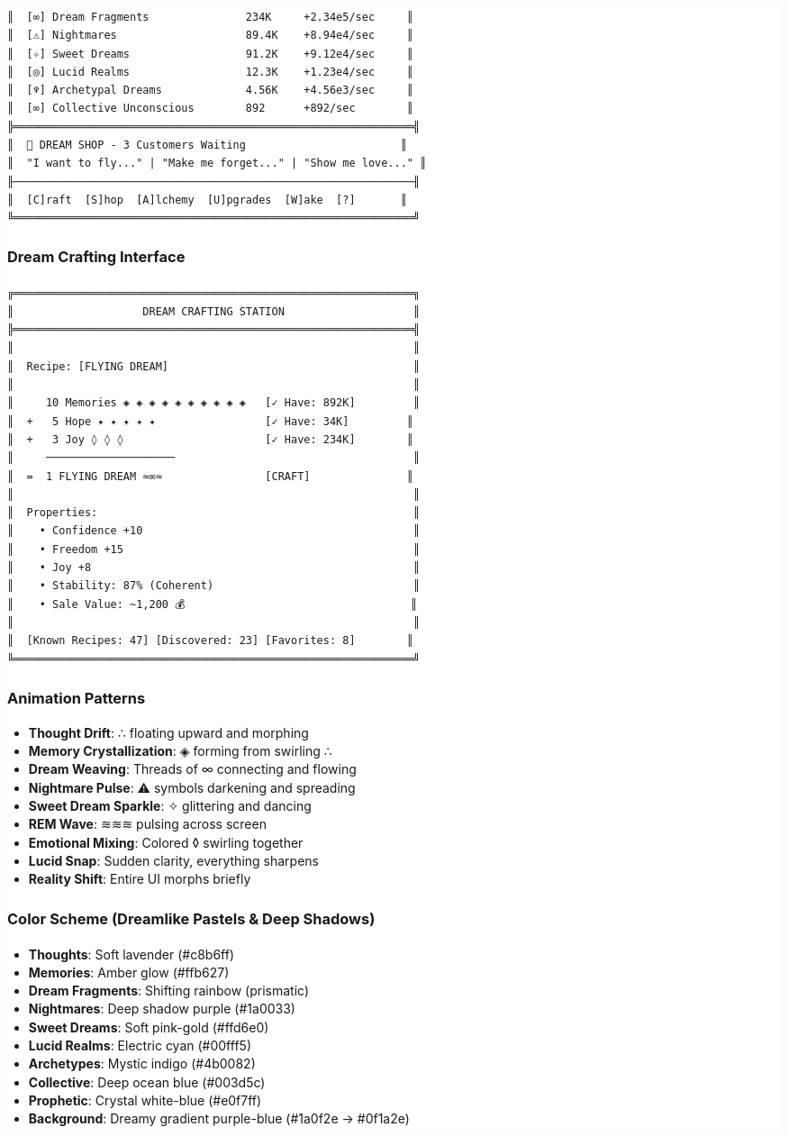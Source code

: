 ```
║  [∞] Dream Fragments               234K     +2.34e5/sec     ║
║  [⚠] Nightmares                    89.4K    +8.94e4/sec     ║
║  [✧] Sweet Dreams                  91.2K    +9.12e4/sec     ║
║  [◎] Lucid Realms                  12.3K    +1.23e4/sec     ║
║  [♆] Archetypal Dreams             4.56K    +4.56e3/sec     ║
║  [∞] Collective Unconscious        892      +892/sec        ║
╠══════════════════════════════════════════════════════════════╣
║  💭 DREAM SHOP - 3 Customers Waiting                        ║
║  "I want to fly..." | "Make me forget..." | "Show me love..." ║
╟──────────────────────────────────────────────────────────────╢
║  [C]raft  [S]hop  [A]lchemy  [U]pgrades  [W]ake  [?]       ║
╚══════════════════════════════════════════════════════════════╝
```

### Dream Crafting Interface
```
╔══════════════════════════════════════════════════════════════╗
║                    DREAM CRAFTING STATION                    ║
╠══════════════════════════════════════════════════════════════╣
║                                                              ║
║  Recipe: [FLYING DREAM]                                      ║
║                                                              ║
║     10 Memories ◈ ◈ ◈ ◈ ◈ ◈ ◈ ◈ ◈ ◈   [✓ Have: 892K]         ║
║  +   5 Hope ✦ ✦ ✦ ✦ ✦                 [✓ Have: 34K]         ║
║  +   3 Joy ◊ ◊ ◊                      [✓ Have: 234K]        ║
║     ────────────────────                                     ║
║  =  1 FLYING DREAM ≈∞≈                [CRAFT]               ║
║                                                              ║
║  Properties:                                                 ║
║    • Confidence +10                                          ║
║    • Freedom +15                                             ║
║    • Joy +8                                                  ║
║    • Stability: 87% (Coherent)                               ║
║    • Sale Value: ~1,200 💰                                   ║
║                                                              ║
║  [Known Recipes: 47] [Discovered: 23] [Favorites: 8]        ║
╚══════════════════════════════════════════════════════════════╝
```

### Animation Patterns
- **Thought Drift**: ∴ floating upward and morphing
- **Memory Crystallization**: ◈ forming from swirling ∴
- **Dream Weaving**: Threads of ∞ connecting and flowing
- **Nightmare Pulse**: ⚠ symbols darkening and spreading
- **Sweet Dream Sparkle**: ✧ glittering and dancing
- **REM Wave**: ≋≋≋ pulsing across screen
- **Emotional Mixing**: Colored ◊ swirling together
- **Lucid Snap**: Sudden clarity, everything sharpens
- **Reality Shift**: Entire UI morphs briefly

### Color Scheme (Dreamlike Pastels & Deep Shadows)
- **Thoughts**: Soft lavender (#c8b6ff)
- **Memories**: Amber glow (#ffb627)
- **Dream Fragments**: Shifting rainbow (prismatic)
- **Nightmares**: Deep shadow purple (#1a0033)
- **Sweet Dreams**: Soft pink-gold (#ffd6e0)
- **Lucid Realms**: Electric cyan (#00fff5)
- **Archetypes**: Mystic indigo (#4b0082)
- **Collective**: Deep ocean blue (#003d5c)
- **Prophetic**: Crystal white-blue (#e0f7ff)
- **Background**: Dreamy gradient purple-blue (#1a0f2e → #0f1a2e)
